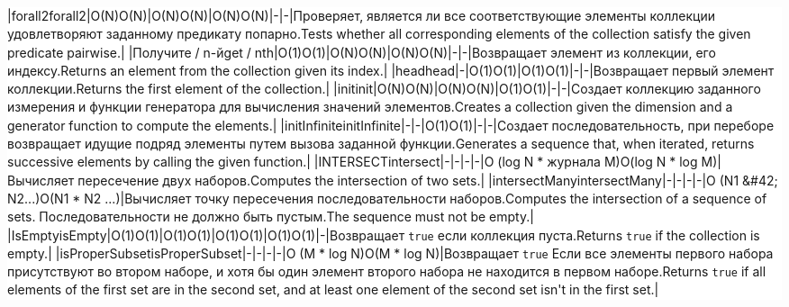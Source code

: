 |<span data-ttu-id="d7db8-312">forall2</span><span class="sxs-lookup"><span data-stu-id="d7db8-312">forall2</span></span>|<span data-ttu-id="d7db8-313">O(N)</span><span class="sxs-lookup"><span data-stu-id="d7db8-313">O(N)</span></span>|<span data-ttu-id="d7db8-314">O(N)</span><span class="sxs-lookup"><span data-stu-id="d7db8-314">O(N)</span></span>|<span data-ttu-id="d7db8-315">O(N)</span><span class="sxs-lookup"><span data-stu-id="d7db8-315">O(N)</span></span>|-|-|<span data-ttu-id="d7db8-316">Проверяет, является ли все соответствующие элементы коллекции удовлетворяют заданному предикату попарно.</span><span class="sxs-lookup"><span data-stu-id="d7db8-316">Tests whether all corresponding elements of the collection satisfy the given predicate pairwise.</span></span>|
|<span data-ttu-id="d7db8-317">Получите / n-й</span><span class="sxs-lookup"><span data-stu-id="d7db8-317">get / nth</span></span>|<span data-ttu-id="d7db8-318">O(1)</span><span class="sxs-lookup"><span data-stu-id="d7db8-318">O(1)</span></span>|<span data-ttu-id="d7db8-319">O(N)</span><span class="sxs-lookup"><span data-stu-id="d7db8-319">O(N)</span></span>|<span data-ttu-id="d7db8-320">O(N)</span><span class="sxs-lookup"><span data-stu-id="d7db8-320">O(N)</span></span>|-|-|<span data-ttu-id="d7db8-321">Возвращает элемент из коллекции, его индексу.</span><span class="sxs-lookup"><span data-stu-id="d7db8-321">Returns an element from the collection given its index.</span></span>|
|<span data-ttu-id="d7db8-322">head</span><span class="sxs-lookup"><span data-stu-id="d7db8-322">head</span></span>|-|<span data-ttu-id="d7db8-323">O(1)</span><span class="sxs-lookup"><span data-stu-id="d7db8-323">O(1)</span></span>|<span data-ttu-id="d7db8-324">O(1)</span><span class="sxs-lookup"><span data-stu-id="d7db8-324">O(1)</span></span>|-|-|<span data-ttu-id="d7db8-325">Возвращает первый элемент коллекции.</span><span class="sxs-lookup"><span data-stu-id="d7db8-325">Returns the first element of the collection.</span></span>|
|<span data-ttu-id="d7db8-326">init</span><span class="sxs-lookup"><span data-stu-id="d7db8-326">init</span></span>|<span data-ttu-id="d7db8-327">O(N)</span><span class="sxs-lookup"><span data-stu-id="d7db8-327">O(N)</span></span>|<span data-ttu-id="d7db8-328">O(N)</span><span class="sxs-lookup"><span data-stu-id="d7db8-328">O(N)</span></span>|<span data-ttu-id="d7db8-329">O(1)</span><span class="sxs-lookup"><span data-stu-id="d7db8-329">O(1)</span></span>|-|-|<span data-ttu-id="d7db8-330">Создает коллекцию заданного измерения и функции генератора для вычисления значений элементов.</span><span class="sxs-lookup"><span data-stu-id="d7db8-330">Creates a collection given the dimension and a generator function to compute the elements.</span></span>|
|<span data-ttu-id="d7db8-331">initInfinite</span><span class="sxs-lookup"><span data-stu-id="d7db8-331">initInfinite</span></span>|-|-|<span data-ttu-id="d7db8-332">O(1)</span><span class="sxs-lookup"><span data-stu-id="d7db8-332">O(1)</span></span>|-|-|<span data-ttu-id="d7db8-333">Создает последовательность, при переборе возвращает идущие подряд элементы путем вызова заданной функции.</span><span class="sxs-lookup"><span data-stu-id="d7db8-333">Generates a sequence that, when iterated, returns successive elements by calling the given function.</span></span>|
|<span data-ttu-id="d7db8-334">INTERSECT</span><span class="sxs-lookup"><span data-stu-id="d7db8-334">intersect</span></span>|-|-|-|-|<span data-ttu-id="d7db8-335">O (log N &#42; журнала M)</span><span class="sxs-lookup"><span data-stu-id="d7db8-335">O(log N &#42; log M)</span></span>|<span data-ttu-id="d7db8-336">Вычисляет пересечение двух наборов.</span><span class="sxs-lookup"><span data-stu-id="d7db8-336">Computes the intersection of two sets.</span></span>|
|<span data-ttu-id="d7db8-337">intersectMany</span><span class="sxs-lookup"><span data-stu-id="d7db8-337">intersectMany</span></span>|-|-|-|-|<span data-ttu-id="d7db8-338">O (N1 &AMP;#42; N2...)</span><span class="sxs-lookup"><span data-stu-id="d7db8-338">O(N1 &#42; N2 ...)</span></span>|<span data-ttu-id="d7db8-339">Вычисляет точку пересечения последовательности наборов.</span><span class="sxs-lookup"><span data-stu-id="d7db8-339">Computes the intersection of a sequence of sets.</span></span> <span data-ttu-id="d7db8-340">Последовательности не должно быть пустым.</span><span class="sxs-lookup"><span data-stu-id="d7db8-340">The sequence must not be empty.</span></span>|
|<span data-ttu-id="d7db8-341">IsEmpty</span><span class="sxs-lookup"><span data-stu-id="d7db8-341">isEmpty</span></span>|<span data-ttu-id="d7db8-342">O(1)</span><span class="sxs-lookup"><span data-stu-id="d7db8-342">O(1)</span></span>|<span data-ttu-id="d7db8-343">O(1)</span><span class="sxs-lookup"><span data-stu-id="d7db8-343">O(1)</span></span>|<span data-ttu-id="d7db8-344">O(1)</span><span class="sxs-lookup"><span data-stu-id="d7db8-344">O(1)</span></span>|<span data-ttu-id="d7db8-345">O(1)</span><span class="sxs-lookup"><span data-stu-id="d7db8-345">O(1)</span></span>|-|<span data-ttu-id="d7db8-346">Возвращает `true` если коллекция пуста.</span><span class="sxs-lookup"><span data-stu-id="d7db8-346">Returns `true` if the collection is empty.</span></span>|
|<span data-ttu-id="d7db8-347">isProperSubset</span><span class="sxs-lookup"><span data-stu-id="d7db8-347">isProperSubset</span></span>|-|-|-|-|<span data-ttu-id="d7db8-348">O (M &#42; log N)</span><span class="sxs-lookup"><span data-stu-id="d7db8-348">O(M &#42; log N)</span></span>|<span data-ttu-id="d7db8-349">Возвращает `true` Если все элементы первого набора присутствуют во втором наборе, и хотя бы один элемент второго набора не находится в первом наборе.</span><span class="sxs-lookup"><span data-stu-id="d7db8-349">Returns `true` if all elements of the first set are in the second set, and at least one element of the second set isn't in the first set.</span></span>|